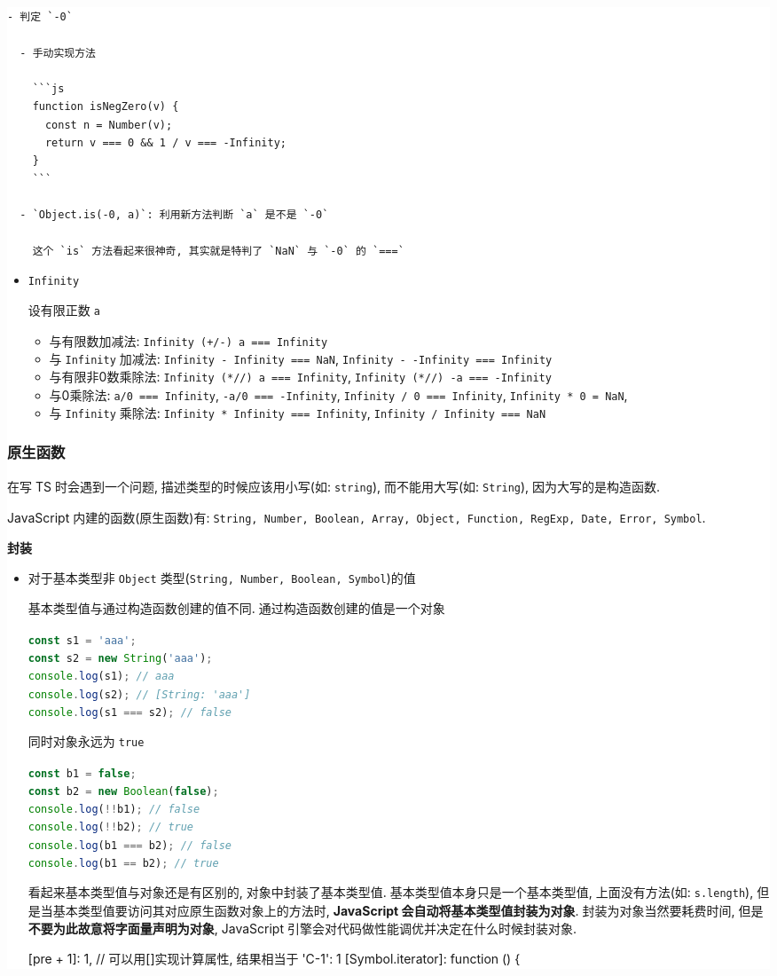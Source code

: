     - 判定 `-0`

      - 手动实现方法

        ```js
        function isNegZero(v) {
          const n = Number(v);
          return v === 0 && 1 / v === -Infinity;
        }
        ```

      - `Object.is(-0, a)`: 利用新方法判断 `a` 是不是 `-0`

        这个 `is` 方法看起来很神奇, 其实就是特判了 `NaN` 与 `-0` 的 `===`

  - `Infinity`

    设有限正数 `a`

    - 与有限数加减法: `Infinity (+/-) a === Infinity`
    - 与 `Infinity` 加减法: `Infinity - Infinity === NaN`, `Infinity - -Infinity === Infinity`
    - 与有限非0数乘除法: `Infinity (*//) a === Infinity`, `Infinity (*//) -a === -Infinity`
    - 与0乘除法: `a/0 === Infinity`, `-a/0 === -Infinity`, `Infinity / 0 === Infinity`, `Infinity * 0 = NaN`,
    - 与 `Infinity` 乘除法: `Infinity * Infinity === Infinity`, `Infinity / Infinity === NaN`

### 原生函数

在写 TS 时会遇到一个问题, 描述类型的时候应该用小写(如: `string`), 而不能用大写(如: `String`), 因为大写的是构造函数.

JavaScript 内建的函数(原生函数)有: `String, Number, Boolean, Array, Object, Function, RegExp, Date, Error, Symbol`.

**封装**

- 对于基本类型非 `Object` 类型(`String, Number, Boolean, Symbol`)的值

  基本类型值与通过构造函数创建的值不同. 通过构造函数创建的值是一个对象

  ```js
  const s1 = 'aaa';
  const s2 = new String('aaa');
  console.log(s1); // aaa
  console.log(s2); // [String: 'aaa']
  console.log(s1 === s2); // false
  ```

  同时对象永远为 `true`

  ```js
  const b1 = false;
  const b2 = new Boolean(false);
  console.log(!!b1); // false
  console.log(!!b2); // true
  console.log(b1 === b2); // false
  console.log(b1 == b2); // true
  ```

  看起来基本类型值与对象还是有区别的, 对象中封装了基本类型值. 基本类型值本身只是一个基本类型值, 上面没有方法(如: `s.length`), 但是当基本类型值要访问其对应原生函数对象上的方法时, **JavaScript 会自动将基本类型值封装为对象**. 封装为对象当然要耗费时间, 但是**不要为此故意将字面量声明为对象**, JavaScript 引擎会对代码做性能调优并决定在什么时候封装对象.


  [pre + 1]: 1, // 可以用[]实现计算属性, 结果相当于 'C-1': 1
  [Symbol.iterator]: function () {